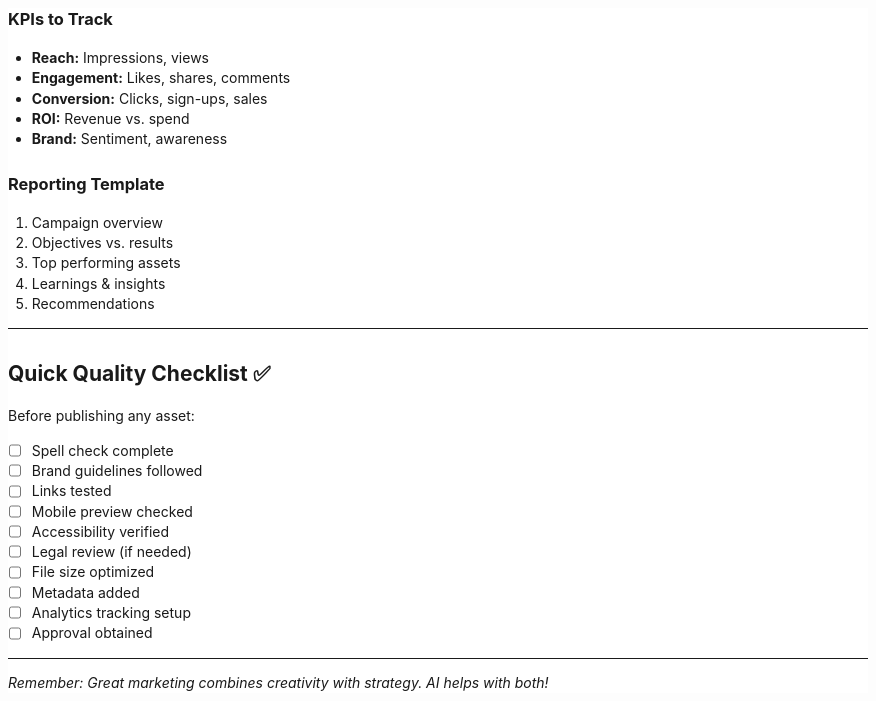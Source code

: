 ### KPIs to Track
- **Reach:** Impressions, views
- **Engagement:** Likes, shares, comments
- **Conversion:** Clicks, sign-ups, sales
- **ROI:** Revenue vs. spend
- **Brand:** Sentiment, awareness

### Reporting Template
1. Campaign overview
2. Objectives vs. results
3. Top performing assets
4. Learnings & insights
5. Recommendations

---

## Quick Quality Checklist ✅

Before publishing any asset:
- [ ] Spell check complete
- [ ] Brand guidelines followed
- [ ] Links tested
- [ ] Mobile preview checked
- [ ] Accessibility verified
- [ ] Legal review (if needed)
- [ ] File size optimized
- [ ] Metadata added
- [ ] Analytics tracking setup
- [ ] Approval obtained

---

*Remember: Great marketing combines creativity with strategy. AI helps with both!*